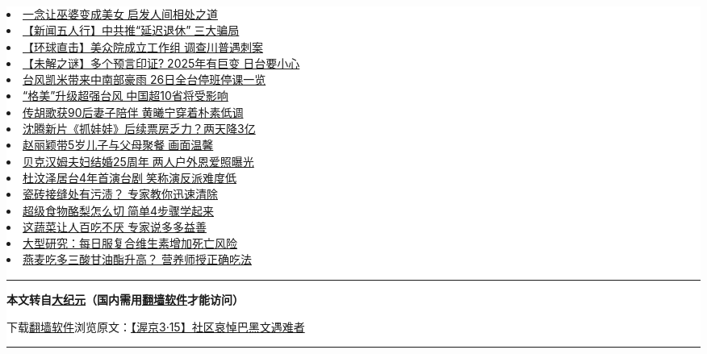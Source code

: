 <li><a href="https://github.com/1992513/djy/blob/master/gb/24/7/20/n14294632.md#1">一念让巫婆变成美女 启发人间相处之道</a></li>
<li><a href="https://github.com/1992513/djy/blob/master/gb/24/7/26/n14299343.md#1">【新闻五人行】中共推“延迟退休” 三大骗局</a></li>
<li><a href="https://github.com/1992513/djy/blob/master/gb/24/7/26/n14298946.md#1">【环球直击】美众院成立工作组 调查川普遇刺案</a></li>
<li><a href="https://github.com/1992513/djy/blob/master/gb/24/7/26/n14299288.md#1">【未解之谜】多个预言印证? 2025年有巨变 日台要小心</a></li>
<li><a href="https://github.com/1992513/djy/blob/master/gb/24/7/25/n14298313.md#1">台风凯米带来中南部豪雨 26日全台停班停课一览</a></li>
<li><a href="https://github.com/1992513/djy/blob/master/gb/24/7/24/n14297614.md#1">“格美”升级超强台风 中国超10省将受影响</a></li>
<li><a href="https://github.com/1992513/djy/blob/master/gb/24/7/24/n14297939.md#1">传胡歌获90后妻子陪伴 黄曦宁穿着朴素低调</a></li>
<li><a href="https://github.com/1992513/djy/blob/master/gb/24/7/23/n14297194.md#1">沈腾新片《抓娃娃》后续票房乏力？两天降3亿</a></li>
<li><a href="https://github.com/1992513/djy/blob/master/gb/24/7/25/n14298693.md#1">赵丽颖带5岁儿子与父母聚餐 画面温馨</a></li>
<li><a href="https://github.com/1992513/djy/blob/master/gb/24/7/25/n14298646.md#1">贝克汉姆夫妇结婚25周年 两人户外恩爱照曝光</a></li>
<li><a href="https://github.com/1992513/djy/blob/master/gb/24/7/23/n14297128.md#1">杜汶泽居台4年首演台剧 笑称演反派难度低</a></li>
<li><a href="https://github.com/1992513/djy/blob/master/gb/24/7/24/n14297554.md#1">瓷砖接缝处有污渍？ 专家教你迅速清除</a></li>
<li><a href="https://github.com/1992513/djy/blob/master/gb/24/7/23/n14296813.md#1">超级食物酪梨怎么切 简单4步骤学起来</a></li>
<li><a href="https://github.com/1992513/djy/blob/master/gb/24/7/24/n14297898.md#1">这蔬菜让人百吃不厌 专家说多多益善</a></li>
<li><a href="https://github.com/1992513/djy/blob/master/gb/24/7/22/n14296131.md#1">大型研究：每日服复合维生素增加死亡风险</a></li>
<li><a href="https://github.com/1992513/djy/blob/master/gb/24/7/18/n14293257.md#1">燕麦吃多三酸甘油酯升高？ 营养师授正确吃法</a></li>
<hr>
<strong>本文转自<a href="https://www.epochtimes.com">大纪元</a>（国内需用<a href="https://github.com/1992513/www/blob/master/README.md#8">翻墙软件</a>才能访问）</strong><p>下载<a href="https://github.com/1992513/www/blob/master/README.md#8">翻墙软件</a>浏览原文：<a href="https://www.epochtimes.com/gb/24/3/23/n14209223.htm">【渥京3·15】社区哀悼巴黑文遇难者</a></p><hr>